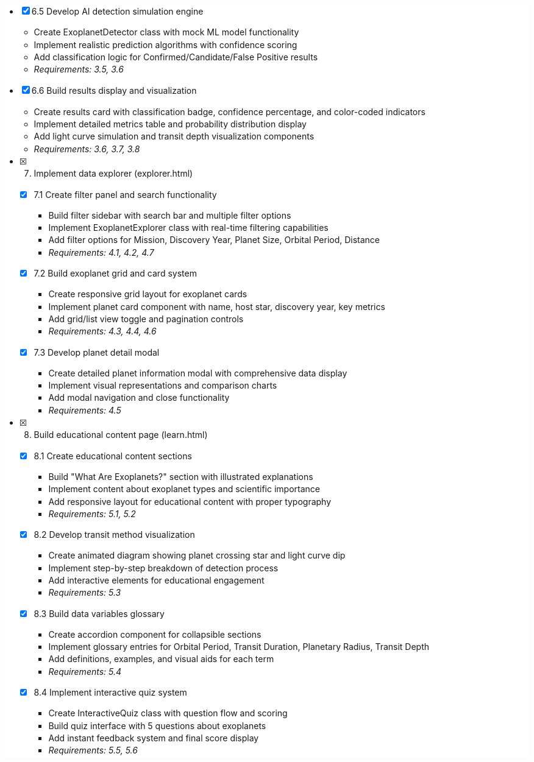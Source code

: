   - [x] 6.5 Develop AI detection simulation engine
    - Create ExoplanetDetector class with mock ML model functionality
    - Implement realistic prediction algorithms with confidence scoring
    - Add classification logic for Confirmed/Candidate/False Positive results
    - _Requirements: 3.5, 3.6_

  - [x] 6.6 Build results display and visualization
    - Create results card with classification badge, confidence percentage, and color-coded indicators
    - Implement detailed metrics table and probability distribution display
    - Add light curve simulation and transit depth visualization components
    - _Requirements: 3.6, 3.7, 3.8_

- [x] 7. Implement data explorer (explorer.html)
  - [x] 7.1 Create filter panel and search functionality
    - Build filter sidebar with search bar and multiple filter options
    - Implement ExoplanetExplorer class with real-time filtering capabilities
    - Add filter options for Mission, Discovery Year, Planet Size, Orbital Period, Distance
    - _Requirements: 4.1, 4.2, 4.7_

  - [x] 7.2 Build exoplanet grid and card system
    - Create responsive grid layout for exoplanet cards
    - Implement planet card component with name, host star, discovery year, key metrics
    - Add grid/list view toggle and pagination controls
    - _Requirements: 4.3, 4.4, 4.6_

  - [x] 7.3 Develop planet detail modal
    - Create detailed planet information modal with comprehensive data display
    - Implement visual representations and comparison charts
    - Add modal navigation and close functionality
    - _Requirements: 4.5_

- [x] 8. Build educational content page (learn.html)
  - [x] 8.1 Create educational content sections
    - Build "What Are Exoplanets?" section with illustrated explanations
    - Implement content about exoplanet types and scientific importance
    - Add responsive layout for educational content with proper typography
    - _Requirements: 5.1, 5.2_

  - [x] 8.2 Develop transit method visualization
    - Create animated diagram showing planet crossing star and light curve dip
    - Implement step-by-step breakdown of detection process
    - Add interactive elements for educational engagement
    - _Requirements: 5.3_

  - [x] 8.3 Build data variables glossary
    - Create accordion component for collapsible sections
    - Implement glossary entries for Orbital Period, Transit Duration, Planetary Radius, Transit Depth
    - Add definitions, examples, and visual aids for each term
    - _Requirements: 5.4_

  - [x] 8.4 Implement interactive quiz system
    - Create InteractiveQuiz class with question flow and scoring
    - Build quiz interface with 5 questions about exoplanets
    - Add instant feedback system and final score display
    - _Requirements: 5.5, 5.6_
